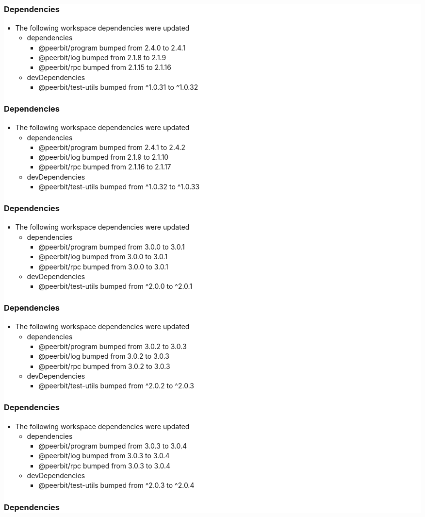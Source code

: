 ### Dependencies

* The following workspace dependencies were updated
  * dependencies
    * @peerbit/program bumped from 2.4.0 to 2.4.1
    * @peerbit/log bumped from 2.1.8 to 2.1.9
    * @peerbit/rpc bumped from 2.1.15 to 2.1.16
  * devDependencies
    * @peerbit/test-utils bumped from ^1.0.31 to ^1.0.32

### Dependencies

* The following workspace dependencies were updated
  * dependencies
    * @peerbit/program bumped from 2.4.1 to 2.4.2
    * @peerbit/log bumped from 2.1.9 to 2.1.10
    * @peerbit/rpc bumped from 2.1.16 to 2.1.17
  * devDependencies
    * @peerbit/test-utils bumped from ^1.0.32 to ^1.0.33

### Dependencies

* The following workspace dependencies were updated
  * dependencies
    * @peerbit/program bumped from 3.0.0 to 3.0.1
    * @peerbit/log bumped from 3.0.0 to 3.0.1
    * @peerbit/rpc bumped from 3.0.0 to 3.0.1
  * devDependencies
    * @peerbit/test-utils bumped from ^2.0.0 to ^2.0.1

### Dependencies

* The following workspace dependencies were updated
  * dependencies
    * @peerbit/program bumped from 3.0.2 to 3.0.3
    * @peerbit/log bumped from 3.0.2 to 3.0.3
    * @peerbit/rpc bumped from 3.0.2 to 3.0.3
  * devDependencies
    * @peerbit/test-utils bumped from ^2.0.2 to ^2.0.3

### Dependencies

* The following workspace dependencies were updated
  * dependencies
    * @peerbit/program bumped from 3.0.3 to 3.0.4
    * @peerbit/log bumped from 3.0.3 to 3.0.4
    * @peerbit/rpc bumped from 3.0.3 to 3.0.4
  * devDependencies
    * @peerbit/test-utils bumped from ^2.0.3 to ^2.0.4

### Dependencies
